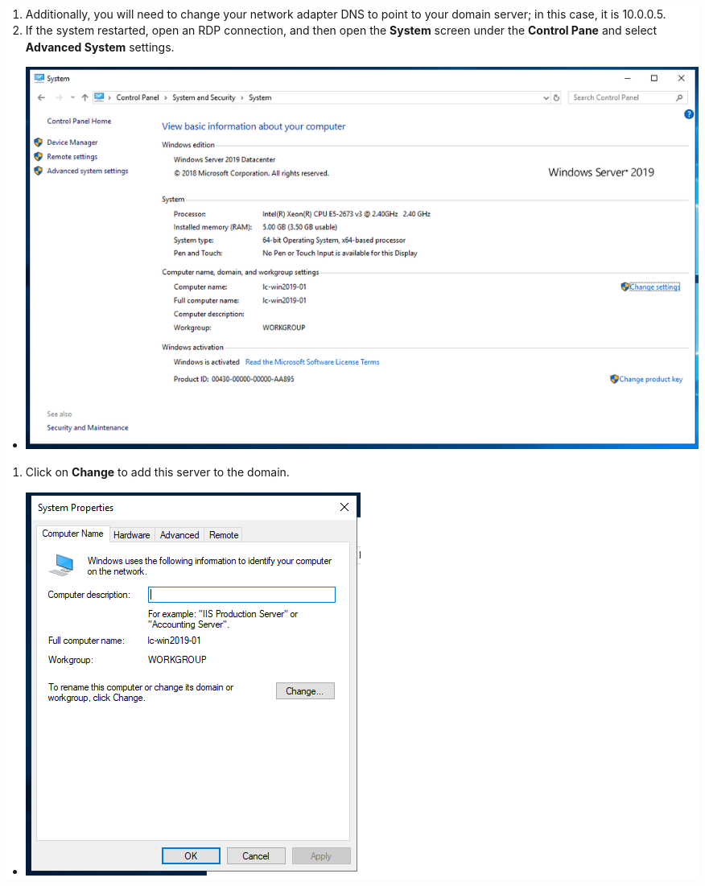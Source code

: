 1. Additionally, you will need to change your network adapter DNS to point to your domain server; in this case, it is 10.0.0.5.
2. If the system restarted, open an RDP connection, and then open the **System** screen under the **Control Pane** and select **Advanced System** settings.

* ![](.gitbook/assets/39.png)

1. Click on **Change** to add this server to the domain.

* ![](.gitbook/assets/40.png)

